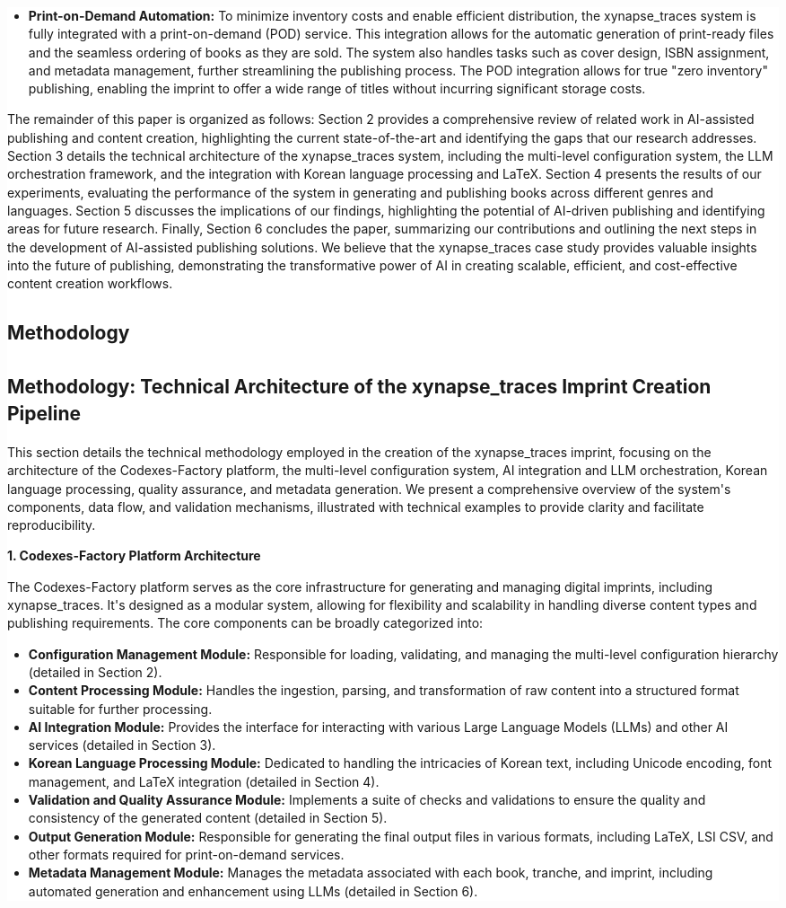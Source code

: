 *   **Print-on-Demand Automation:** To minimize inventory costs and enable efficient distribution, the xynapse_traces system is fully integrated with a print-on-demand (POD) service. This integration allows for the automatic generation of print-ready files and the seamless ordering of books as they are sold. The system also handles tasks such as cover design, ISBN assignment, and metadata management, further streamlining the publishing process. The POD integration allows for true "zero inventory" publishing, enabling the imprint to offer a wide range of titles without incurring significant storage costs.

The remainder of this paper is organized as follows: Section 2 provides a comprehensive review of related work in AI-assisted publishing and content creation, highlighting the current state-of-the-art and identifying the gaps that our research addresses. Section 3 details the technical architecture of the xynapse_traces system, including the multi-level configuration system, the LLM orchestration framework, and the integration with Korean language processing and LaTeX. Section 4 presents the results of our experiments, evaluating the performance of the system in generating and publishing books across different genres and languages. Section 5 discusses the implications of our findings, highlighting the potential of AI-driven publishing and identifying areas for future research. Finally, Section 6 concludes the paper, summarizing our contributions and outlining the next steps in the development of AI-assisted publishing solutions. We believe that the xynapse_traces case study provides valuable insights into the future of publishing, demonstrating the transformative power of AI in creating scalable, efficient, and cost-effective content creation workflows.

## Methodology

## Methodology: Technical Architecture of the xynapse_traces Imprint Creation Pipeline

This section details the technical methodology employed in the creation of the xynapse_traces imprint, focusing on the architecture of the Codexes-Factory platform, the multi-level configuration system, AI integration and LLM orchestration, Korean language processing, quality assurance, and metadata generation. We present a comprehensive overview of the system's components, data flow, and validation mechanisms, illustrated with technical examples to provide clarity and facilitate reproducibility.

**1. Codexes-Factory Platform Architecture**

The Codexes-Factory platform serves as the core infrastructure for generating and managing digital imprints, including xynapse_traces. It's designed as a modular system, allowing for flexibility and scalability in handling diverse content types and publishing requirements. The core components can be broadly categorized into:

*   **Configuration Management Module:** Responsible for loading, validating, and managing the multi-level configuration hierarchy (detailed in Section 2).
*   **Content Processing Module:** Handles the ingestion, parsing, and transformation of raw content into a structured format suitable for further processing.
*   **AI Integration Module:** Provides the interface for interacting with various Large Language Models (LLMs) and other AI services (detailed in Section 3).
*   **Korean Language Processing Module:** Dedicated to handling the intricacies of Korean text, including Unicode encoding, font management, and LaTeX integration (detailed in Section 4).
*   **Validation and Quality Assurance Module:** Implements a suite of checks and validations to ensure the quality and consistency of the generated content (detailed in Section 5).
*   **Output Generation Module:** Responsible for generating the final output files in various formats, including LaTeX, LSI CSV, and other formats required for print-on-demand services.
*   **Metadata Management Module:** Manages the metadata associated with each book, tranche, and imprint, including automated generation and enhancement using LLMs (detailed in Section 6).
